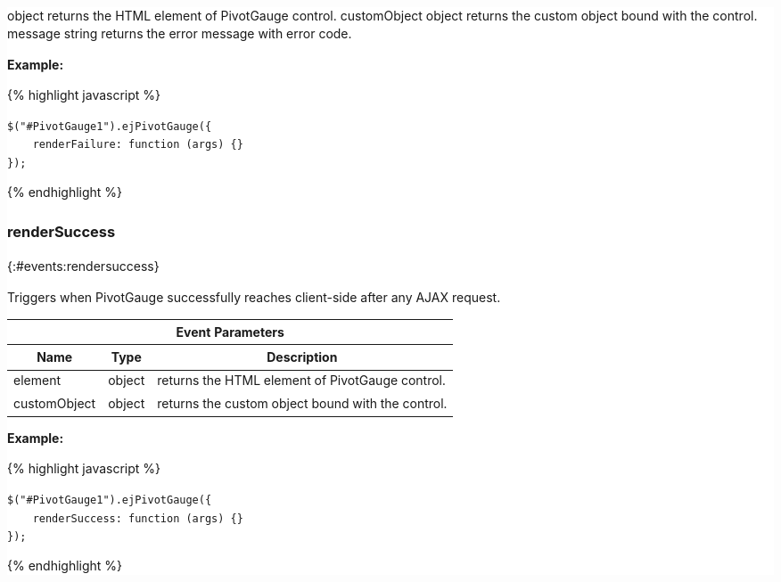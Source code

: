 <td class="type">object</td>
<td class="description last">returns the HTML element of PivotGauge control.</td>
</tr>
<tr>
<td class="name">customObject</td>
<td class="type">object</td>
<td class="description last">returns the custom object bound with the control.</td>
</tr>
<tr>
<td class="name">message</td>
<td class="type">string</td>
<td class="description last">returns the error message with error code.</td>
</tr>
</tbody>
</table>

**Example:**

{% highlight javascript %}
 
    $("#PivotGauge1").ejPivotGauge({
        renderFailure: function (args) {}
    });
{% endhighlight %}


### renderSuccess
{:#events:rendersuccess}

Triggers when PivotGauge successfully reaches client-side after any AJAX request.

<table class="params">
<thead>
<tr>
<th colspan="3">Event Parameters</th>
</tr>
<tr>
<th>Name</th>
<th>Type</th>
<th>Description</th>
</tr>
</thead>
<tbody>
<tr>
<td class="name">element</td>
<td class="type">object</td>
<td class="description last">returns the HTML element of PivotGauge control.</td>
</tr>
<tr>
<td class="name">customObject</td>
<td class="type">object</td>
<td class="description last">returns the custom object bound with the control.</td>
</tr>
</tbody>
</table>

**Example:**

{% highlight javascript %}
 
    $("#PivotGauge1").ejPivotGauge({
        renderSuccess: function (args) {}
    });
{% endhighlight %}

